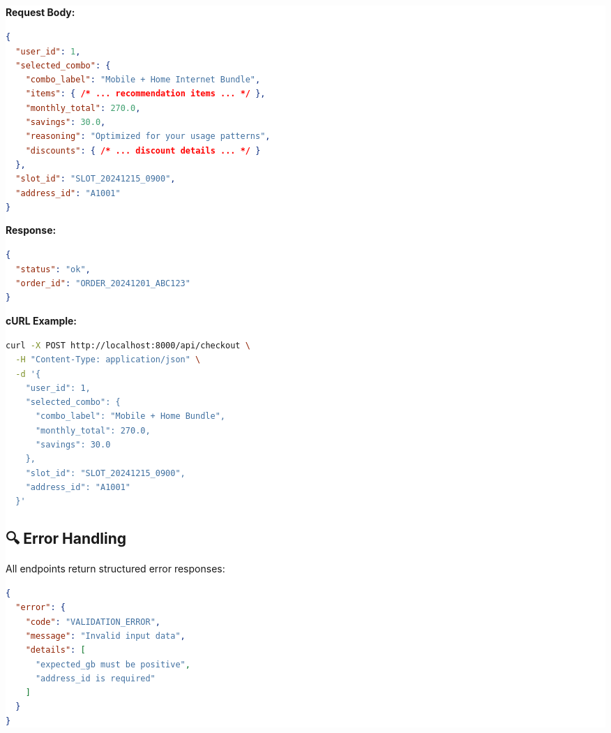 **Request Body:**
```json
{
  "user_id": 1,
  "selected_combo": {
    "combo_label": "Mobile + Home Internet Bundle",
    "items": { /* ... recommendation items ... */ },
    "monthly_total": 270.0,
    "savings": 30.0,
    "reasoning": "Optimized for your usage patterns",
    "discounts": { /* ... discount details ... */ }
  },
  "slot_id": "SLOT_20241215_0900",
  "address_id": "A1001"
}
```

**Response:**
```json
{
  "status": "ok",
  "order_id": "ORDER_20241201_ABC123"
}
```

**cURL Example:**
```bash
curl -X POST http://localhost:8000/api/checkout \
  -H "Content-Type: application/json" \
  -d '{
    "user_id": 1,
    "selected_combo": {
      "combo_label": "Mobile + Home Bundle",
      "monthly_total": 270.0,
      "savings": 30.0
    },
    "slot_id": "SLOT_20241215_0900",
    "address_id": "A1001"
  }'
```

## 🔍 Error Handling

All endpoints return structured error responses:

```json
{
  "error": {
    "code": "VALIDATION_ERROR",
    "message": "Invalid input data",
    "details": [
      "expected_gb must be positive",
      "address_id is required"
    ]
  }
}
```
